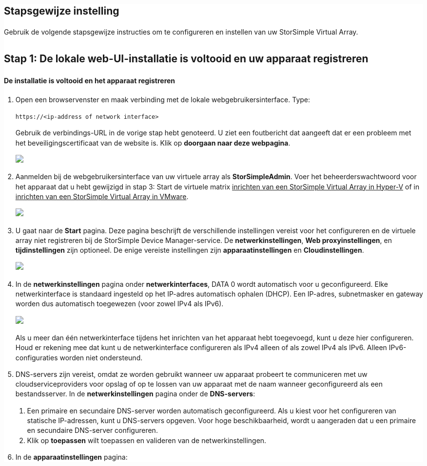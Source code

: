 ## <a name="step-by-step-setup"></a>Stapsgewijze instelling
Gebruik de volgende stapsgewijze instructies om te configureren en instellen van uw StorSimple Virtual Array.

## <a name="step-1-complete-the-local-web-ui-setup-and-register-your-device"></a>Stap 1: De lokale web-UI-installatie is voltooid en uw apparaat registreren
#### <a name="to-complete-the-setup-and-register-the-device"></a>De installatie is voltooid en het apparaat registreren
1. Open een browservenster en maak verbinding met de lokale webgebruikersinterface. Type:
   
   `https://<ip-address of network interface>`
   
   Gebruik de verbindings-URL in de vorige stap hebt genoteerd. U ziet een foutbericht dat aangeeft dat er een probleem met het beveiligingscertificaat van de website is. Klik op **doorgaan naar deze webpagina**.
   
   ![](./media/storsimple-virtual-array-deploy3-fs-setup/image2.png)
2. Aanmelden bij de webgebruikersinterface van uw virtuele array als **StorSimpleAdmin**. Voer het beheerderswachtwoord voor het apparaat dat u hebt gewijzigd in stap 3: Start de virtuele matrix [inrichten van een StorSimple Virtual Array in Hyper-V](storsimple-virtual-array-deploy2-provision-hyperv.md) of in [inrichten van een StorSimple Virtual Array in VMware](storsimple-virtual-array-deploy2-provision-vmware.md).
   
   ![](./media/storsimple-virtual-array-deploy3-fs-setup/image3.png)
3. U gaat naar de **Start** pagina. Deze pagina beschrijft de verschillende instellingen vereist voor het configureren en de virtuele array niet registreren bij de StorSimple Device Manager-service. De **netwerkinstellingen**, **Web proxyinstellingen**, en **tijdinstellingen** zijn optioneel. De enige vereiste instellingen zijn **apparaatinstellingen** en **Cloudinstellingen**.
   
   ![](./media/storsimple-virtual-array-deploy3-fs-setup/image4.png)
4. In de **netwerkinstellingen** pagina onder **netwerkinterfaces**, DATA 0 wordt automatisch voor u geconfigureerd. Elke netwerkinterface is standaard ingesteld op het IP-adres automatisch ophalen (DHCP). Een IP-adres, subnetmasker en gateway worden dus automatisch toegewezen (voor zowel IPv4 als IPv6).
   
   ![](./media/storsimple-virtual-array-deploy3-fs-setup/image5.png)
   
   Als u meer dan één netwerkinterface tijdens het inrichten van het apparaat hebt toegevoegd, kunt u deze hier configureren. Houd er rekening mee dat kunt u de netwerkinterface configureren als IPv4 alleen of als zowel IPv4 als IPv6. Alleen IPv6-configuraties worden niet ondersteund.
5. DNS-servers zijn vereist, omdat ze worden gebruikt wanneer uw apparaat probeert te communiceren met uw cloudserviceproviders voor opslag of op te lossen van uw apparaat met de naam wanneer geconfigureerd als een bestandsserver. In de **netwerkinstellingen** pagina onder de **DNS-servers**:
   
   1. Een primaire en secundaire DNS-server worden automatisch geconfigureerd. Als u kiest voor het configureren van statische IP-adressen, kunt u DNS-servers opgeven. Voor hoge beschikbaarheid, wordt u aangeraden dat u een primaire en secundaire DNS-server configureren.
   2. Klik op **toepassen** wilt toepassen en valideren van de netwerkinstellingen.
6. In de **apparaatinstellingen** pagina:
   